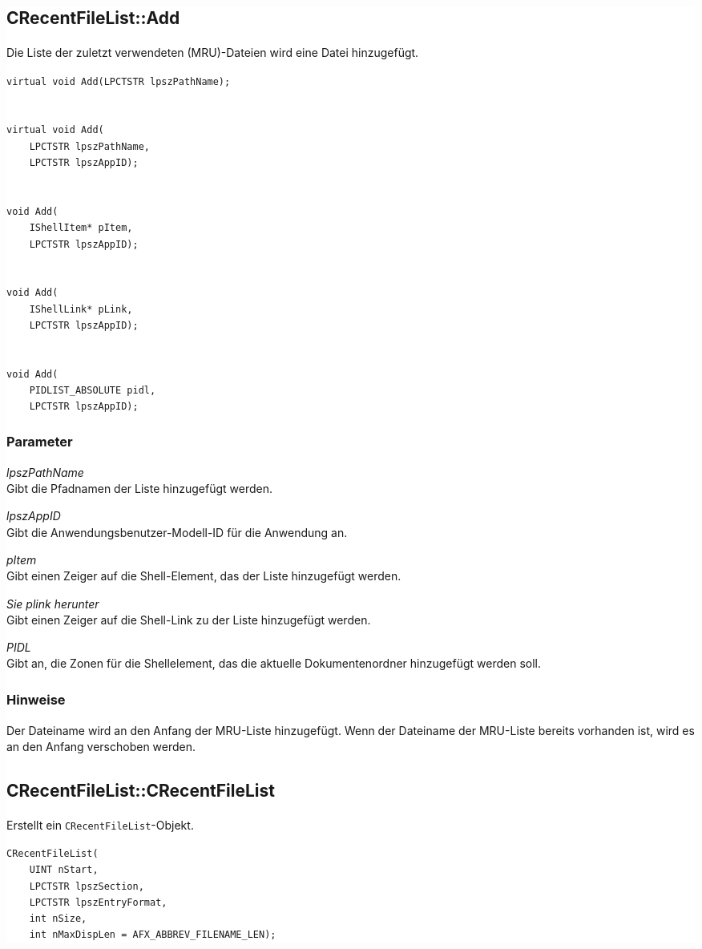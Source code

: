 ##  <a name="add"></a>  CRecentFileList::Add  
 Die Liste der zuletzt verwendeten (MRU)-Dateien wird eine Datei hinzugefügt.  
  
```  
virtual void Add(LPCTSTR lpszPathName);

 
virtual void Add(
    LPCTSTR lpszPathName,
    LPCTSTR lpszAppID);

 
void Add(
    IShellItem* pItem,
    LPCTSTR lpszAppID);

 
void Add(
    IShellLink* pLink,
    LPCTSTR lpszAppID);

 
void Add(
    PIDLIST_ABSOLUTE pidl,
    LPCTSTR lpszAppID);
```  
  
### <a name="parameters"></a>Parameter  
 *lpszPathName*  
 Gibt die Pfadnamen der Liste hinzugefügt werden.  
  
 *lpszAppID*  
 Gibt die Anwendungsbenutzer-Modell-ID für die Anwendung an.  
  
 *pItem*  
 Gibt einen Zeiger auf die Shell-Element, das der Liste hinzugefügt werden.  
  
 *Sie plink herunter*  
 Gibt einen Zeiger auf die Shell-Link zu der Liste hinzugefügt werden.  
  
 *PIDL*  
 Gibt an, die Zonen für die Shellelement, das die aktuelle Dokumentenordner hinzugefügt werden soll.  
  
### <a name="remarks"></a>Hinweise  
 Der Dateiname wird an den Anfang der MRU-Liste hinzugefügt. Wenn der Dateiname der MRU-Liste bereits vorhanden ist, wird es an den Anfang verschoben werden.  
  
##  <a name="crecentfilelist"></a>  CRecentFileList::CRecentFileList  
 Erstellt ein `CRecentFileList`-Objekt.  
  
```  
CRecentFileList(
    UINT nStart,  
    LPCTSTR lpszSection,  
    LPCTSTR lpszEntryFormat,  
    int nSize,  
    int nMaxDispLen = AFX_ABBREV_FILENAME_LEN);
```  
  